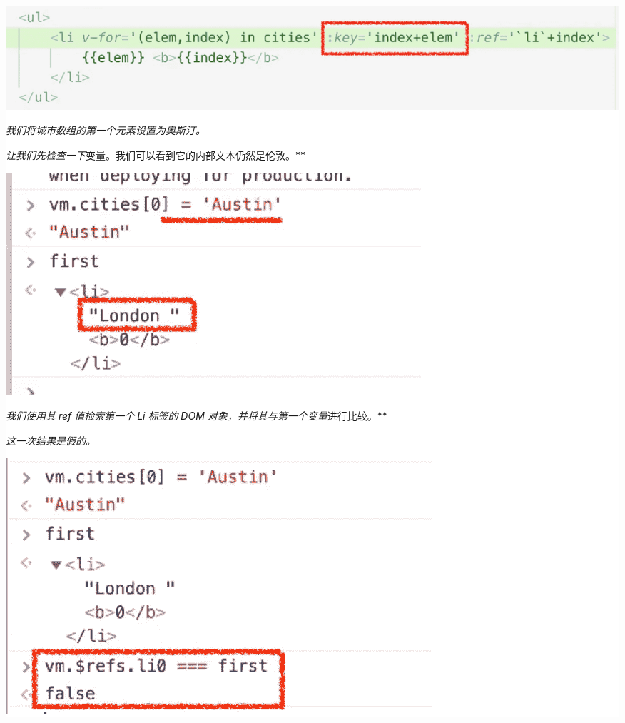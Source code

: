*![](img/945cbc9d69ee0546d736b2dd579d23aa.png)*

*我们将城市数组的第一个元素设置为奥斯汀。*

*让我们先检查一下*变量。我们可以看到它的内部文本仍然是伦敦。**

*![](img/936c63ead687cb3b892bedc1a78fd6c7.png)*

*我们使用其 ref 值检索第一个 Li 标签的 DOM 对象，并将其与第一个变量*进行比较。**

*这一次结果是假的。*

*![](img/3d81ce759305732db67903a99c55bed7.png)*
